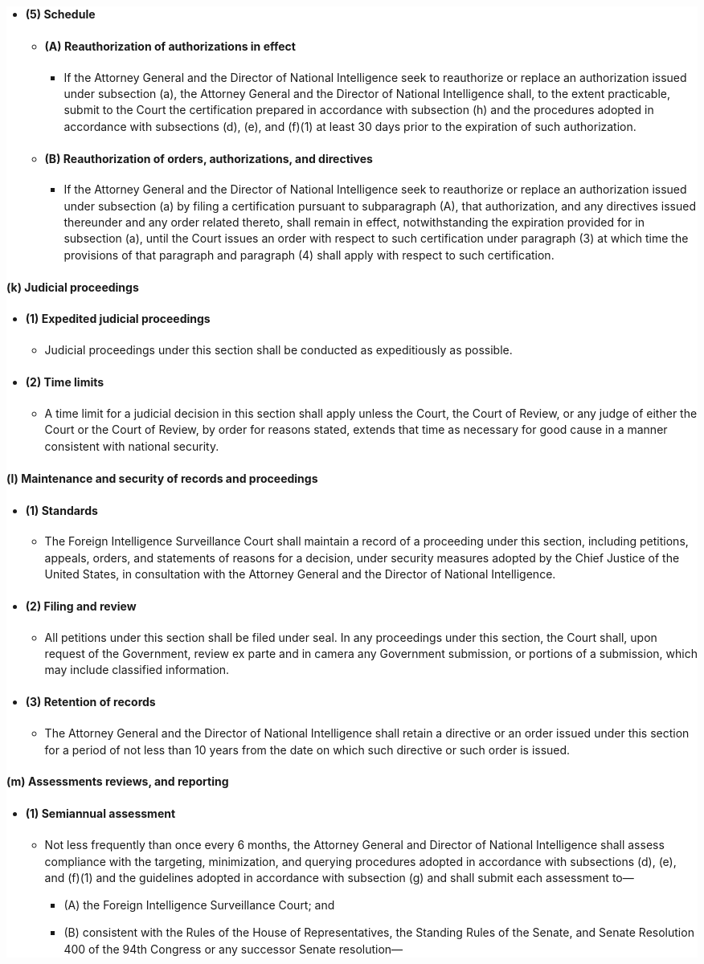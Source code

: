 * #### (5) Schedule
  * #### (A) Reauthorization of authorizations in effect
    * If the Attorney General and the Director of National Intelligence seek to reauthorize or replace an authorization issued under subsection (a), the Attorney General and the Director of National Intelligence shall, to the extent practicable, submit to the Court the certification prepared in accordance with subsection (h) and the procedures adopted in accordance with subsections (d), (e), and (f)(1) at least 30 days prior to the expiration of such authorization.

  * #### (B) Reauthorization of orders, authorizations, and directives
    * If the Attorney General and the Director of National Intelligence seek to reauthorize or replace an authorization issued under subsection (a) by filing a certification pursuant to subparagraph (A), that authorization, and any directives issued thereunder and any order related thereto, shall remain in effect, notwithstanding the expiration provided for in subsection (a), until the Court issues an order with respect to such certification under paragraph (3) at which time the provisions of that paragraph and paragraph (4) shall apply with respect to such certification.

#### (k) Judicial proceedings
* #### (1) Expedited judicial proceedings
  * Judicial proceedings under this section shall be conducted as expeditiously as possible.

* #### (2) Time limits
  * A time limit for a judicial decision in this section shall apply unless the Court, the Court of Review, or any judge of either the Court or the Court of Review, by order for reasons stated, extends that time as necessary for good cause in a manner consistent with national security.

#### (l) Maintenance and security of records and proceedings
* #### (1) Standards
  * The Foreign Intelligence Surveillance Court shall maintain a record of a proceeding under this section, including petitions, appeals, orders, and statements of reasons for a decision, under security measures adopted by the Chief Justice of the United States, in consultation with the Attorney General and the Director of National Intelligence.

* #### (2) Filing and review
  * All petitions under this section shall be filed under seal. In any proceedings under this section, the Court shall, upon request of the Government, review ex parte and in camera any Government submission, or portions of a submission, which may include classified information.

* #### (3) Retention of records
  * The Attorney General and the Director of National Intelligence shall retain a directive or an order issued under this section for a period of not less than 10 years from the date on which such directive or such order is issued.

#### (m) Assessments reviews, and reporting
* #### (1) Semiannual assessment
  * Not less frequently than once every 6 months, the Attorney General and Director of National Intelligence shall assess compliance with the targeting, minimization, and querying procedures adopted in accordance with subsections (d), (e), and (f)(1) and the guidelines adopted in accordance with subsection (g) and shall submit each assessment to—

    * (A) the Foreign Intelligence Surveillance Court; and

    * (B) consistent with the Rules of the House of Representatives, the Standing Rules of the Senate, and Senate Resolution 400 of the 94th Congress or any successor Senate resolution—
